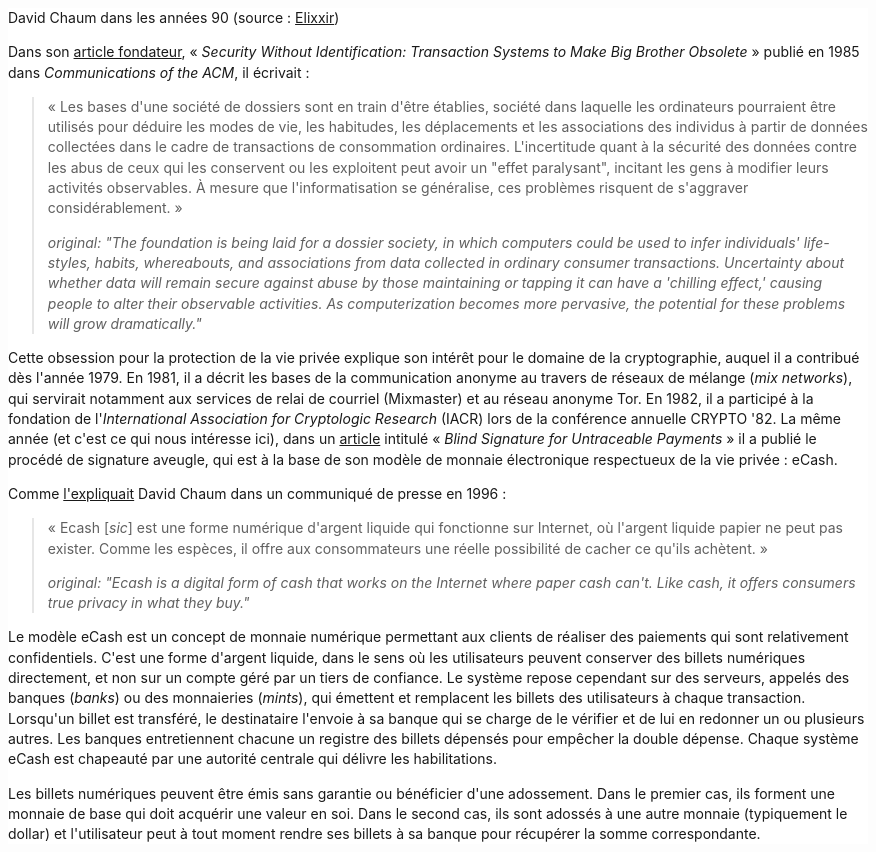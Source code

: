 David Chaum dans les années 90 (source : [Elixxir](https://www.youtube.com/watch?v=X45NmCBpYUw))

Dans son [article fondateur](https://www.cs.ru.nl/~jhh/pub/secsem/chaum1985bigbrother.pdf), « *Security Without Identification: Transaction Systems to Make Big Brother Obsolete* » publié en 1985 dans *Communications of the ACM*, il écrivait :

> « Les bases d'une société de dossiers sont en train d'être établies, société dans laquelle les ordinateurs pourraient être utilisés pour déduire les modes de vie, les habitudes, les déplacements et les associations des individus à partir de données collectées dans le cadre de transactions de consommation ordinaires. L'incertitude quant à la sécurité des données contre les abus de ceux qui les conservent ou les exploitent peut avoir un "effet paralysant", incitant les gens à modifier leurs activités observables. À mesure que l'informatisation se généralise, ces problèmes risquent de s'aggraver considérablement. »
>
> *original: "The foundation is being laid for a dossier society, in which computers could be used to infer individuals' life-styles, habits, whereabouts, and associations from data collected in ordinary consumer transactions. Uncertainty about whether data will remain secure against abuse by those maintaining or tapping it can have a 'chilling effect,' causing people to alter their observable activities. As computerization becomes more pervasive, the potential for these problems will grow dramatically."*

Cette obsession pour la protection de la vie privée explique son intérêt pour le domaine de la cryptographie, auquel il a contribué dès l'année 1979. En 1981, il a décrit les bases de la communication anonyme au travers de réseaux de mélange (*mix networks*), qui servirait notamment aux services de relai de courriel (Mixmaster) et au réseau anonyme Tor. En 1982, il a participé à la fondation de l'*International Association for Cryptologic Research* (IACR) lors de la conférence annuelle CRYPTO '82. La même année (et c'est ce qui nous intéresse ici), dans un [article](https://sceweb.sce.uhcl.edu/yang/teaching/csci5234WebSecurityFall2011/Chaum-blind-signatures.PDF) intitulé « *Blind Signature for Untraceable Payments* » il a publié le procédé de signature aveugle, qui est à la base de son modèle de monnaie électronique respectueux de la vie privée : eCash.

Comme [l'expliquait](https://chaum.com/wp-content/uploads/2022/01/05-07-96-DigiCash_s-Ecash%E2%84%A2-to-be-Issued-by-Deutsche-Bank.pdf) David Chaum dans un communiqué de presse en 1996 :

> « Ecash [*sic*\] est une forme numérique d'argent liquide qui fonctionne sur Internet, où l'argent liquide papier ne peut pas exister. Comme les espèces, il offre aux consommateurs une réelle possibilité de cacher ce qu'ils achètent. »
>
> *original: "Ecash is a digital form of cash that works on the Internet where paper cash can't. Like cash, it offers consumers true privacy in what they buy."*

Le modèle eCash est un concept de monnaie numérique permettant aux clients de réaliser des paiements qui sont relativement confidentiels. C'est une forme d'argent liquide, dans le sens où les utilisateurs peuvent conserver des billets numériques directement, et non sur un compte géré par un tiers de confiance. Le système repose cependant sur des serveurs, appelés des banques (*banks*) ou des monnaieries (*mints*), qui émettent et remplacent les billets des utilisateurs à chaque transaction. Lorsqu'un billet est transféré, le destinataire l'envoie à sa banque qui se charge de le vérifier et de lui en redonner un ou plusieurs autres. Les banques entretiennent chacune un registre des billets dépensés pour empêcher la double dépense. Chaque système eCash est chapeauté par une autorité centrale qui délivre les habilitations.

Les billets numériques peuvent être émis sans garantie ou bénéficier d'une adossement. Dans le premier cas, ils forment une monnaie de base qui doit acquérir une valeur en soi. Dans le second cas, ils sont adossés à une autre monnaie (typiquement le dollar) et l'utilisateur peut à tout moment rendre ses billets à sa banque pour récupérer la somme correspondante.
